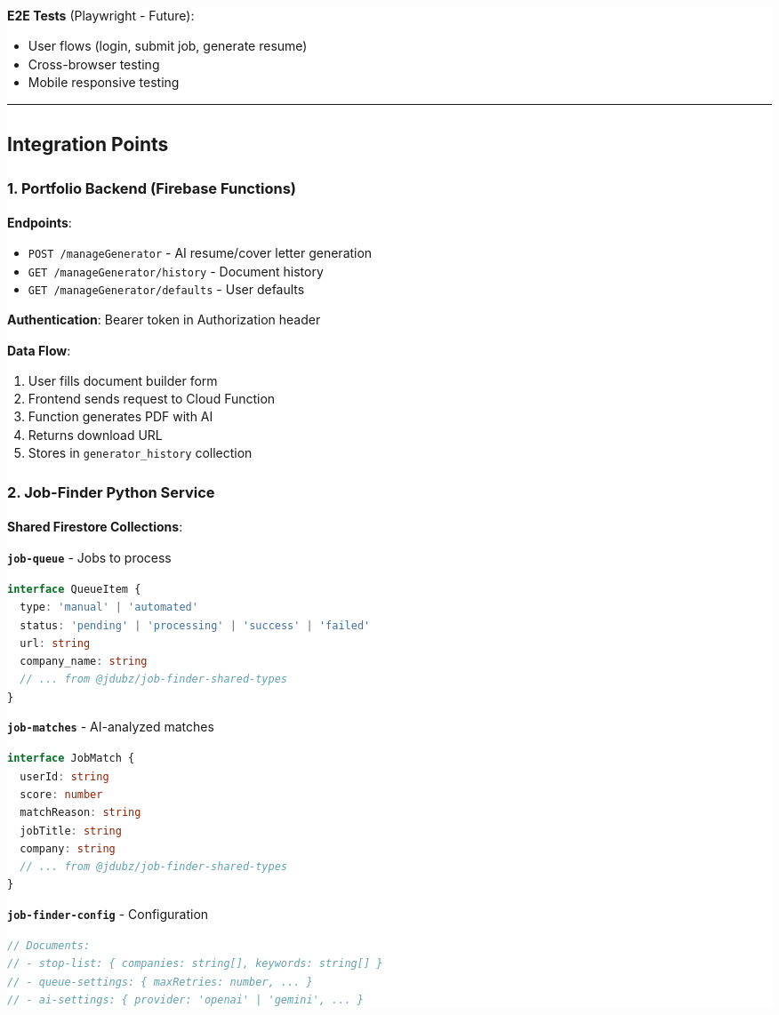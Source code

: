 **E2E Tests** (Playwright - Future):
- User flows (login, submit job, generate resume)
- Cross-browser testing
- Mobile responsive testing

---

## Integration Points

### 1. Portfolio Backend (Firebase Functions)

**Endpoints**:
- `POST /manageGenerator` - AI resume/cover letter generation
- `GET /manageGenerator/history` - Document history
- `GET /manageGenerator/defaults` - User defaults

**Authentication**: Bearer token in Authorization header

**Data Flow**:
1. User fills document builder form
2. Frontend sends request to Cloud Function
3. Function generates PDF with AI
4. Returns download URL
5. Stores in `generator_history` collection

### 2. Job-Finder Python Service

**Shared Firestore Collections**:

**`job-queue`** - Jobs to process
```typescript
interface QueueItem {
  type: 'manual' | 'automated'
  status: 'pending' | 'processing' | 'success' | 'failed'
  url: string
  company_name: string
  // ... from @jdubz/job-finder-shared-types
}
```

**`job-matches`** - AI-analyzed matches
```typescript
interface JobMatch {
  userId: string
  score: number
  matchReason: string
  jobTitle: string
  company: string
  // ... from @jdubz/job-finder-shared-types
}
```

**`job-finder-config`** - Configuration
```typescript
// Documents:
// - stop-list: { companies: string[], keywords: string[] }
// - queue-settings: { maxRetries: number, ... }
// - ai-settings: { provider: 'openai' | 'gemini', ... }
```
